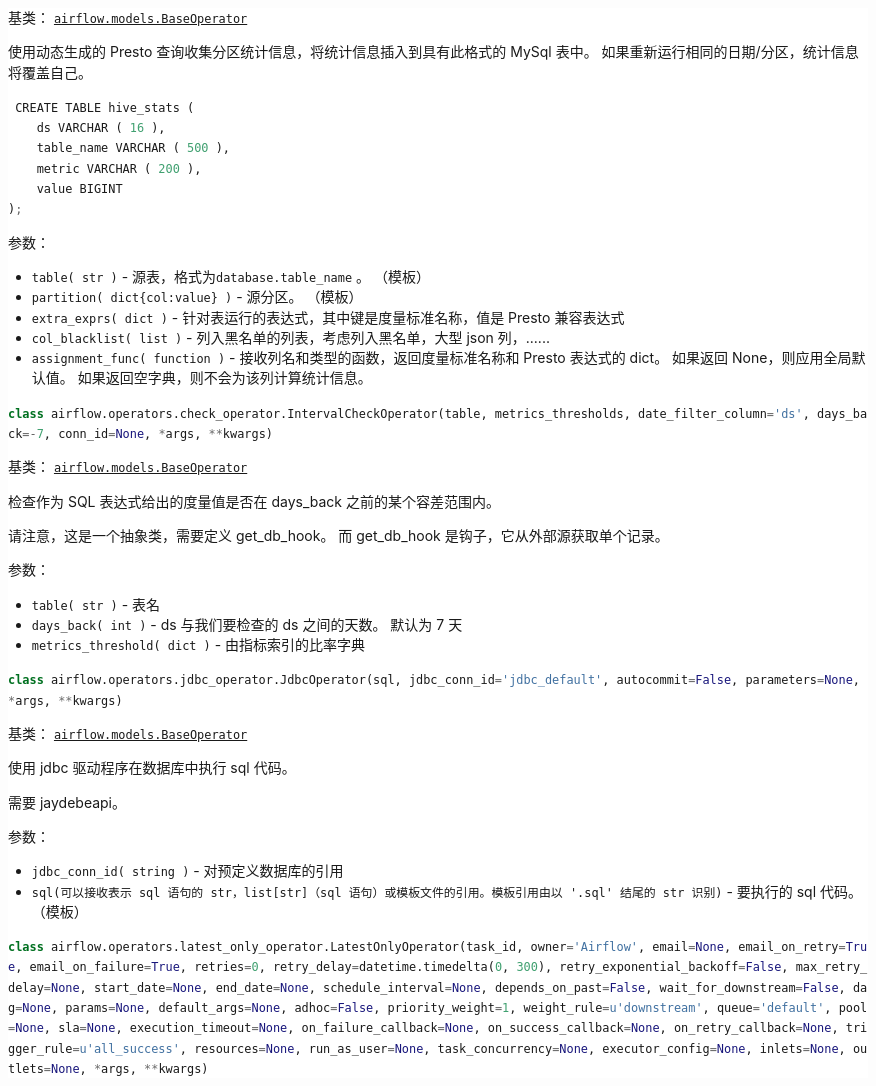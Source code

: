 基类： [`airflow.models.BaseOperator`](31 "airflow.models.BaseOperator")

使用动态生成的 Presto 查询收集分区统计信息，将统计信息插入到具有此格式的 MySql 表中。 如果重新运行相同的日期/分区，统计信息将覆盖自己。

```py
 CREATE TABLE hive_stats (
    ds VARCHAR ( 16 ),
    table_name VARCHAR ( 500 ),
    metric VARCHAR ( 200 ),
    value BIGINT
);

```

参数：

*   `table( str )` - 源表，格式为`database.table_name` 。 （模板）
*   `partition( dict{col:value} )` - 源分区。 （模板）
*   `extra_exprs( dict )` - 针对表运行的表达式，其中键是度量标准名称，值是 Presto 兼容表达式
*   `col_blacklist( list )` - 列入黑名单的列表，考虑列入黑名单，大型 json 列，......
*   `assignment_func( function )` - 接收列名和类型的函数，返回度量标准名称和 Presto 表达式的 dict。 如果返回 None，则应用全局默认值。 如果返回空字典，则不会为该列计算统计信息。

```py
class airflow.operators.check_operator.IntervalCheckOperator(table, metrics_thresholds, date_filter_column='ds', days_back=-7, conn_id=None, *args, **kwargs) 
```

基类： [`airflow.models.BaseOperator`](31 "airflow.models.BaseOperator")

检查作为 SQL 表达式给出的度量值是否在 days_back 之前的某个容差范围内。

请注意，这是一个抽象类，需要定义 get_db_hook。 而 get_db_hook 是钩子，它从外部源获取单个记录。

参数：

*   `table( str )` - 表名
*   `days_back( int )` - ds 与我们要检查的 ds 之间的天数。 默认为 7 天
*   `metrics_threshold( dict )` - 由指标索引的比率字典

```py
class airflow.operators.jdbc_operator.JdbcOperator(sql, jdbc_conn_id='jdbc_default', autocommit=False, parameters=None, *args, **kwargs) 
```

基类： [`airflow.models.BaseOperator`](31 "airflow.models.BaseOperator")

使用 jdbc 驱动程序在数据库中执行 sql 代码。

需要 jaydebeapi。

参数：

*   `jdbc_conn_id( string )` - 对预定义数据库的引用
*   `sql(可以接收表示 sql 语句的 str，list[str]（sql 语句）或模板文件的引用。模板引用由以 '.sql' 结尾的 str 识别)` - 要执行的 sql 代码。 （模板）

```py
class airflow.operators.latest_only_operator.LatestOnlyOperator(task_id, owner='Airflow', email=None, email_on_retry=True, email_on_failure=True, retries=0, retry_delay=datetime.timedelta(0, 300), retry_exponential_backoff=False, max_retry_delay=None, start_date=None, end_date=None, schedule_interval=None, depends_on_past=False, wait_for_downstream=False, dag=None, params=None, default_args=None, adhoc=False, priority_weight=1, weight_rule=u'downstream', queue='default', pool=None, sla=None, execution_timeout=None, on_failure_callback=None, on_success_callback=None, on_retry_callback=None, trigger_rule=u'all_success', resources=None, run_as_user=None, task_concurrency=None, executor_config=None, inlets=None, outlets=None, *args, **kwargs) 
```
